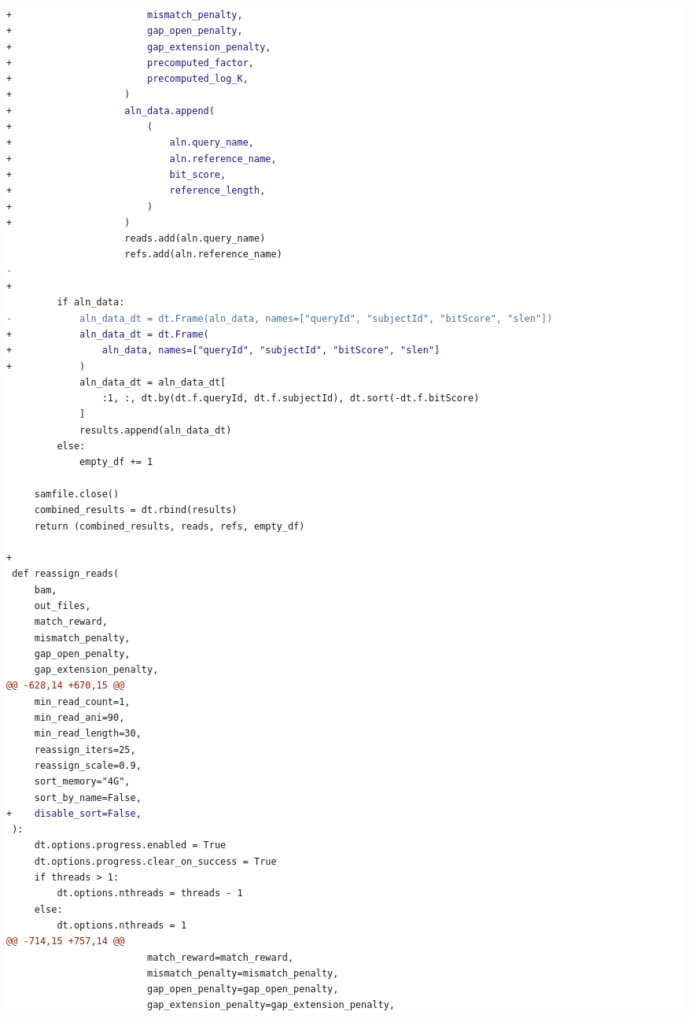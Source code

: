 ```diff
+                        mismatch_penalty,
+                        gap_open_penalty,
+                        gap_extension_penalty,
+                        precomputed_factor,
+                        precomputed_log_K,
+                    )
+                    aln_data.append(
+                        (
+                            aln.query_name,
+                            aln.reference_name,
+                            bit_score,
+                            reference_length,
+                        )
+                    )
                     reads.add(aln.query_name)
                     refs.add(aln.reference_name)
-        
+
         if aln_data:
-            aln_data_dt = dt.Frame(aln_data, names=["queryId", "subjectId", "bitScore", "slen"])
+            aln_data_dt = dt.Frame(
+                aln_data, names=["queryId", "subjectId", "bitScore", "slen"]
+            )
             aln_data_dt = aln_data_dt[
                 :1, :, dt.by(dt.f.queryId, dt.f.subjectId), dt.sort(-dt.f.bitScore)
             ]
             results.append(aln_data_dt)
         else:
             empty_df += 1
 
     samfile.close()
     combined_results = dt.rbind(results)
     return (combined_results, reads, refs, empty_df)
 
+
 def reassign_reads(
     bam,
     out_files,
     match_reward,
     mismatch_penalty,
     gap_open_penalty,
     gap_extension_penalty,
@@ -628,14 +670,15 @@
     min_read_count=1,
     min_read_ani=90,
     min_read_length=30,
     reassign_iters=25,
     reassign_scale=0.9,
     sort_memory="4G",
     sort_by_name=False,
+    disable_sort=False,
 ):
     dt.options.progress.enabled = True
     dt.options.progress.clear_on_success = True
     if threads > 1:
         dt.options.nthreads = threads - 1
     else:
         dt.options.nthreads = 1
@@ -714,15 +757,14 @@
                         match_reward=match_reward,
                         mismatch_penalty=mismatch_penalty,
                         gap_open_penalty=gap_open_penalty,
                         gap_extension_penalty=gap_extension_penalty,
```